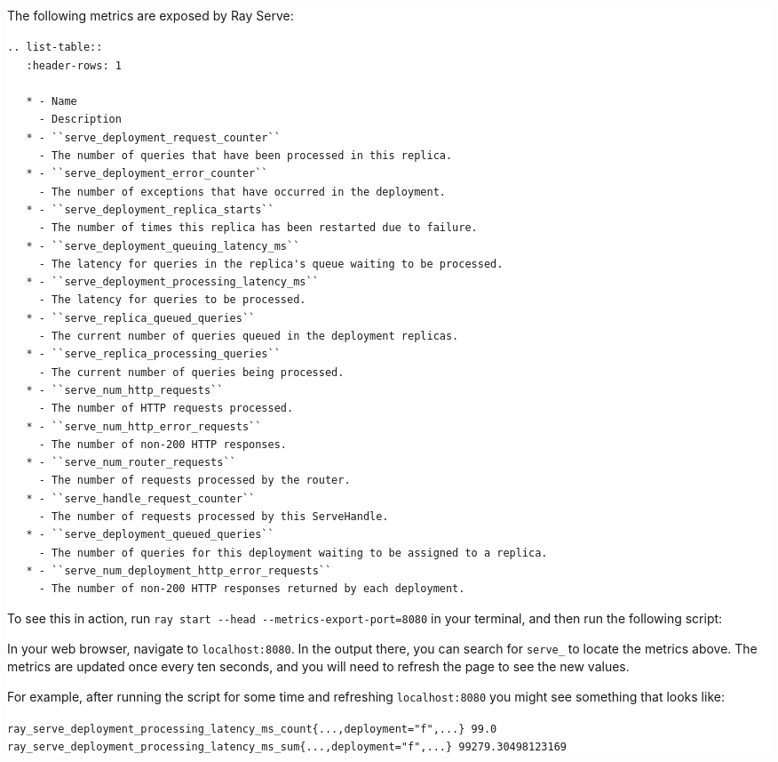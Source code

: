 The following metrics are exposed by Ray Serve:

```{eval-rst}
.. list-table::
   :header-rows: 1

   * - Name
     - Description
   * - ``serve_deployment_request_counter``
     - The number of queries that have been processed in this replica.
   * - ``serve_deployment_error_counter``
     - The number of exceptions that have occurred in the deployment.
   * - ``serve_deployment_replica_starts``
     - The number of times this replica has been restarted due to failure.
   * - ``serve_deployment_queuing_latency_ms``
     - The latency for queries in the replica's queue waiting to be processed.
   * - ``serve_deployment_processing_latency_ms``
     - The latency for queries to be processed.
   * - ``serve_replica_queued_queries``
     - The current number of queries queued in the deployment replicas.
   * - ``serve_replica_processing_queries``
     - The current number of queries being processed.
   * - ``serve_num_http_requests``
     - The number of HTTP requests processed.
   * - ``serve_num_http_error_requests``
     - The number of non-200 HTTP responses.
   * - ``serve_num_router_requests``
     - The number of requests processed by the router.
   * - ``serve_handle_request_counter``
     - The number of requests processed by this ServeHandle.
   * - ``serve_deployment_queued_queries``
     - The number of queries for this deployment waiting to be assigned to a replica.
   * - ``serve_num_deployment_http_error_requests``
     - The number of non-200 HTTP responses returned by each deployment.
```

To see this in action, run `ray start --head --metrics-export-port=8080` in your terminal, and then run the following script:

```{literalinclude} ../../../python/ray/serve/examples/doc/snippet_metrics.py
```

In your web browser, navigate to `localhost:8080`.
In the output there, you can search for `serve_` to locate the metrics above.
The metrics are updated once every ten seconds, and you will need to refresh the page to see the new values.

For example, after running the script for some time and refreshing `localhost:8080` you might see something that looks like:

```
ray_serve_deployment_processing_latency_ms_count{...,deployment="f",...} 99.0
ray_serve_deployment_processing_latency_ms_sum{...,deployment="f",...} 99279.30498123169
```
